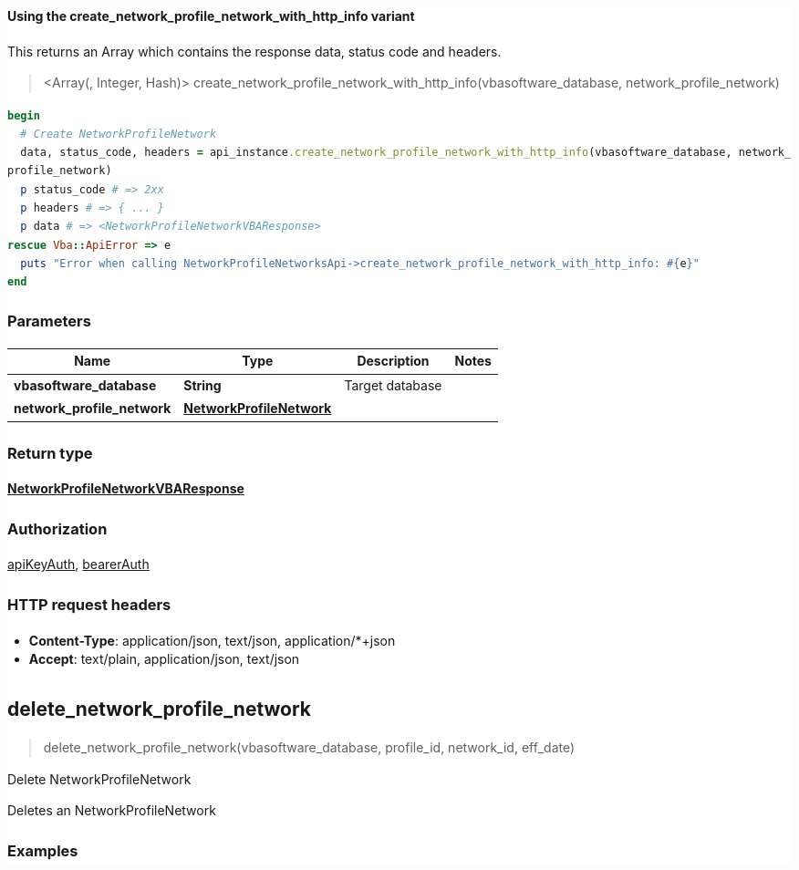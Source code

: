 #### Using the create_network_profile_network_with_http_info variant

This returns an Array which contains the response data, status code and headers.

> <Array(<NetworkProfileNetworkVBAResponse>, Integer, Hash)> create_network_profile_network_with_http_info(vbasoftware_database, network_profile_network)

```ruby
begin
  # Create NetworkProfileNetwork
  data, status_code, headers = api_instance.create_network_profile_network_with_http_info(vbasoftware_database, network_profile_network)
  p status_code # => 2xx
  p headers # => { ... }
  p data # => <NetworkProfileNetworkVBAResponse>
rescue Vba::ApiError => e
  puts "Error when calling NetworkProfileNetworksApi->create_network_profile_network_with_http_info: #{e}"
end
```

### Parameters

| Name | Type | Description | Notes |
| ---- | ---- | ----------- | ----- |
| **vbasoftware_database** | **String** | Target database |  |
| **network_profile_network** | [**NetworkProfileNetwork**](NetworkProfileNetwork.md) |  |  |

### Return type

[**NetworkProfileNetworkVBAResponse**](NetworkProfileNetworkVBAResponse.md)

### Authorization

[apiKeyAuth](../README.md#apiKeyAuth), [bearerAuth](../README.md#bearerAuth)

### HTTP request headers

- **Content-Type**: application/json, text/json, application/*+json
- **Accept**: text/plain, application/json, text/json


## delete_network_profile_network

> delete_network_profile_network(vbasoftware_database, profile_id, network_id, eff_date)

Delete NetworkProfileNetwork

Deletes an NetworkProfileNetwork

### Examples
